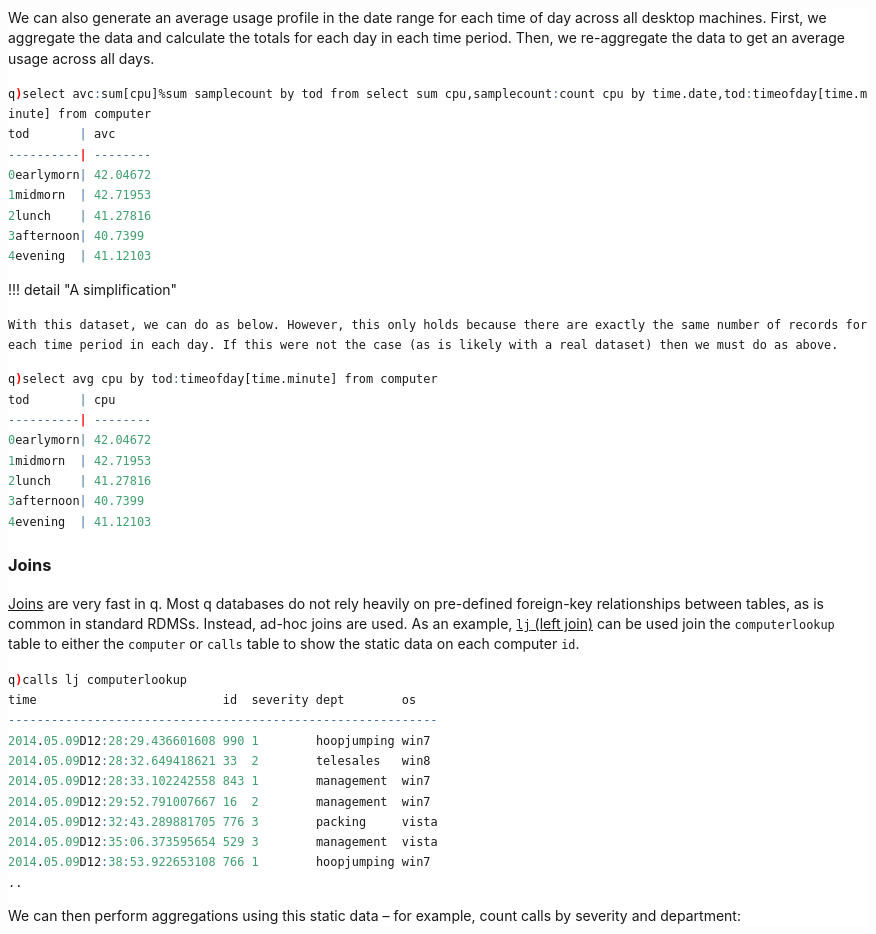 We can also generate an average usage profile in the date range for each time of day across all desktop machines. First, we aggregate the data and calculate the totals for each day in each time period. Then, we re-aggregate the data to get an average usage across all days.

```q
q)select avc:sum[cpu]%sum samplecount by tod from select sum cpu,samplecount:count cpu by time.date,tod:timeofday[time.minute] from computer
tod       | avc     
----------| --------
0earlymorn| 42.04672
1midmorn  | 42.71953
2lunch    | 41.27816
3afternoon| 40.7399 
4evening  | 41.12103
```

!!! detail "A simplification"

    With this dataset, we can do as below. However, this only holds because there are exactly the same number of records for each time period in each day. If this were not the case (as is likely with a real dataset) then we must do as above.

```q
q)select avg cpu by tod:timeofday[time.minute] from computer
tod       | cpu     
----------| --------
0earlymorn| 42.04672
1midmorn  | 42.71953
2lunch    | 41.27816
3afternoon| 40.7399 
4evening  | 41.12103
```


### Joins

[Joins](../basics/joins.md) are very fast in q. Most q databases do not rely heavily on pre-defined foreign-key relationships between tables, as is common in standard RDMSs. Instead, ad-hoc joins are used. As an example, [`lj` (left join)](../ref/lj.md) can be used join the `computerlookup` table to either the `computer` or `calls` table to show the static data on each computer `id`.

```q
q)calls lj computerlookup
time                          id  severity dept        os   
------------------------------------------------------------
2014.05.09D12:28:29.436601608 990 1        hoopjumping win7 
2014.05.09D12:28:32.649418621 33  2        telesales   win8 
2014.05.09D12:28:33.102242558 843 1        management  win7 
2014.05.09D12:29:52.791007667 16  2        management  win7 
2014.05.09D12:32:43.289881705 776 3        packing     vista
2014.05.09D12:35:06.373595654 529 3        management  vista
2014.05.09D12:38:53.922653108 766 1        hoopjumping win7 
..
```

We can then perform aggregations using this static data – for example, count calls by severity and department:
